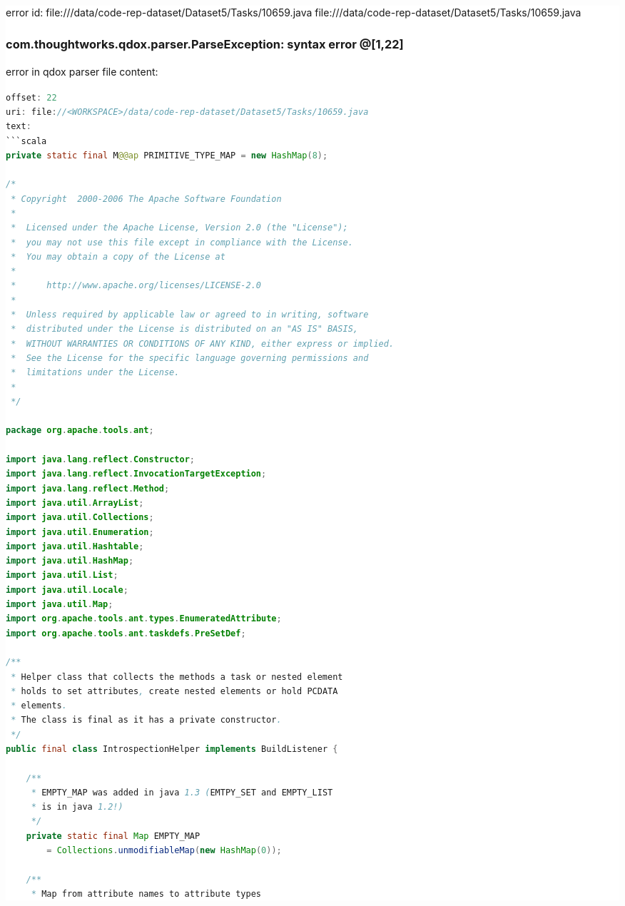 error id: file://<WORKSPACE>/data/code-rep-dataset/Dataset5/Tasks/10659.java
file://<WORKSPACE>/data/code-rep-dataset/Dataset5/Tasks/10659.java
### com.thoughtworks.qdox.parser.ParseException: syntax error @[1,22]

error in qdox parser
file content:
```java
offset: 22
uri: file://<WORKSPACE>/data/code-rep-dataset/Dataset5/Tasks/10659.java
text:
```scala
private static final M@@ap PRIMITIVE_TYPE_MAP = new HashMap(8);

/*
 * Copyright  2000-2006 The Apache Software Foundation
 *
 *  Licensed under the Apache License, Version 2.0 (the "License");
 *  you may not use this file except in compliance with the License.
 *  You may obtain a copy of the License at
 *
 *      http://www.apache.org/licenses/LICENSE-2.0
 *
 *  Unless required by applicable law or agreed to in writing, software
 *  distributed under the License is distributed on an "AS IS" BASIS,
 *  WITHOUT WARRANTIES OR CONDITIONS OF ANY KIND, either express or implied.
 *  See the License for the specific language governing permissions and
 *  limitations under the License.
 *
 */

package org.apache.tools.ant;

import java.lang.reflect.Constructor;
import java.lang.reflect.InvocationTargetException;
import java.lang.reflect.Method;
import java.util.ArrayList;
import java.util.Collections;
import java.util.Enumeration;
import java.util.Hashtable;
import java.util.HashMap;
import java.util.List;
import java.util.Locale;
import java.util.Map;
import org.apache.tools.ant.types.EnumeratedAttribute;
import org.apache.tools.ant.taskdefs.PreSetDef;

/**
 * Helper class that collects the methods a task or nested element
 * holds to set attributes, create nested elements or hold PCDATA
 * elements.
 * The class is final as it has a private constructor.
 */
public final class IntrospectionHelper implements BuildListener {

    /**
     * EMPTY_MAP was added in java 1.3 (EMTPY_SET and EMPTY_LIST
     * is in java 1.2!)
     */
    private static final Map EMPTY_MAP
        = Collections.unmodifiableMap(new HashMap(0));

    /**
     * Map from attribute names to attribute types
```